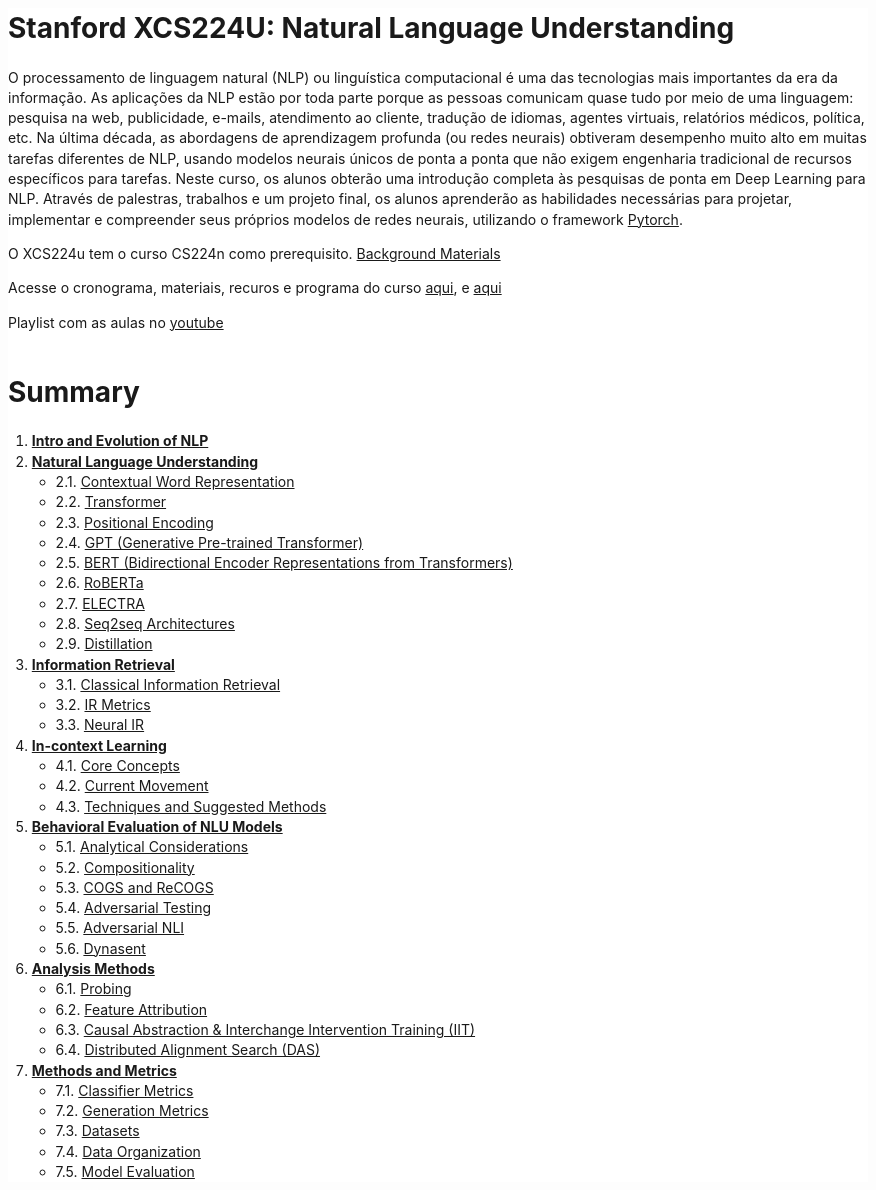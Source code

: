 # Stanford XCS224U: Natural Language Understanding
O processamento de linguagem natural (NLP) ou linguística computacional é uma das tecnologias mais importantes da era da informação. As aplicações da NLP estão por toda parte porque as pessoas comunicam quase tudo por meio de uma linguagem: pesquisa na web, publicidade, e-mails, atendimento ao cliente, tradução de idiomas, agentes virtuais, relatórios médicos, política, etc. Na última década, as abordagens de aprendizagem profunda (ou redes neurais) obtiveram desempenho muito alto em muitas tarefas diferentes de NLP, usando modelos neurais únicos de ponta a ponta que não exigem engenharia tradicional de recursos específicos para tarefas. Neste curso, os alunos obterão uma introdução completa às pesquisas de ponta em Deep Learning para NLP. Através de palestras, trabalhos e um projeto final, os alunos aprenderão as habilidades necessárias para projetar, implementar e compreender seus próprios modelos de redes neurais, utilizando o framework [Pytorch](https://pytorch.org/).

O XCS224u tem o curso CS224n como prerequisito. [Background Materials](https://web.stanford.edu/class/cs224u/background.html)

Acesse o cronograma, materiais, recuros e programa do curso [aqui](https://web.stanford.edu/class/cs224u/index.html), e [aqui](https://web.stanford.edu/class/cs224u/background.html)

Playlist com as aulas no [youtube](https://www.youtube.com/playlist?list=PLoROMvodv4rOwvldxftJTmoR3kRcWkJBp)

# Summary
1. [**Intro and Evolution of NLP**](#1-intro-and-evolution-of-nlp)
2. [**Natural Language Understanding**](#2-natural-language-understanding)
   - 2.1. [Contextual Word Representation](#21-contextual-word-representation)
   - 2.2. [Transformer](#22-transformer)
   - 2.3. [Positional Encoding](#23-positional-encoding)
   - 2.4. [GPT (Generative Pre-trained Transformer)](#24-gpt-generative-pre-trained-transformer)
   - 2.5. [BERT (Bidirectional Encoder Representations from Transformers)](#25-bert-bidirectional-encoder-representations-from-transformers)
   - 2.6. [RoBERTa](#26-roberta)
   - 2.7. [ELECTRA](#27-electra)
   - 2.8. [Seq2seq Architectures](#28-seq2seq-architectures)
   - 2.9. [Distillation](#29-distillation)
3. [**Information Retrieval**](#3-information-retrieval)
   - 3.1. [Classical Information Retrieval](#31-classical-information-retrieval)
   - 3.2. [IR Metrics](#32-ir-metrics)
   - 3.3. [Neural IR](#33-neural-ir)
4. [**In-context Learning**](#4-in-context-learning)
   - 4.1. [Core Concepts](#41-core-concepts)
   - 4.2. [Current Movement](#42-current-movement)
   - 4.3. [Techniques and Suggested Methods](#43-techniques-and-suggested-methods)
5. [**Behavioral Evaluation of NLU Models**](#5-behavioral-evaluation-of-nlu-models)
   - 5.1. [Analytical Considerations](#51-analytical-considerations)
   - 5.2. [Compositionality](#52-compositionality)
   - 5.3. [COGS and ReCOGS](#53-cogs-and-recogs)
   - 5.4. [Adversarial Testing](#54-adversarial-testing)
   - 5.5. [Adversarial NLI](#55-adversarial-nli)
   - 5.6. [Dynasent](#56-dynasent)
6. [**Analysis Methods**](#6-analysis-methods)
   - 6.1. [Probing](#61-probing)
   - 6.2. [Feature Attribution](#62-feature-attribution)
   - 6.3. [Causal Abstraction & Interchange Intervention Training (IIT)](#63-causal-abstraction--interchange-intervention-training-iit)
   - 6.4. [Distributed Alignment Search (DAS)](#64-distributed-alignment-search-das)
7. [**Methods and Metrics**](#7-methods-and-metrics)
   - 7.1. [Classifier Metrics](#71-classifier-metrics)
   - 7.2. [Generation Metrics](#72-generation-metrics)
   - 7.3. [Datasets](#73-datasets)
   - 7.4. [Data Organization](#74-data-organization)
   - 7.5. [Model Evaluation](#75-model-evaluation)
